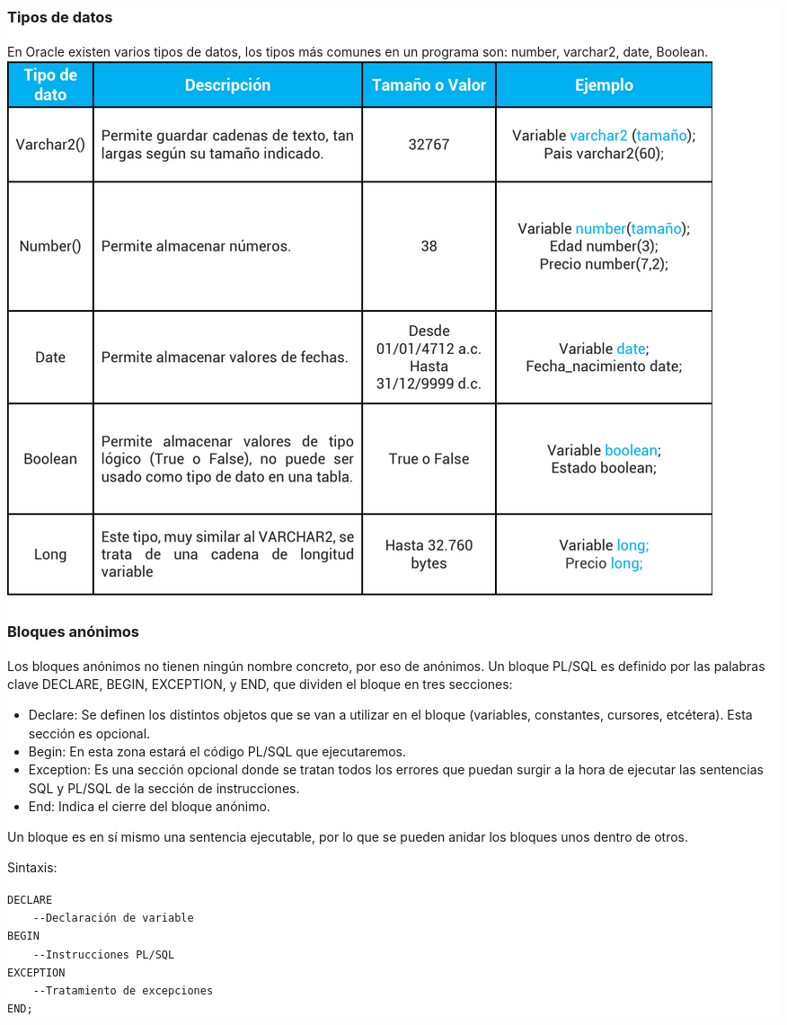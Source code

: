 ### Tipos de datos
En Oracle existen varios tipos de datos, los tipos más comunes en un programa son: number, varchar2, date, Boolean.![enter image description here](https://github.com/vareladev/vareladev.github.io/blob/main/2022/adb/markdowns/img/laboratorio02/Picture1.png?raw=true)

### Bloques anónimos
Los bloques anónimos no tienen ningún nombre concreto, por eso de anónimos. Un bloque PL/SQL es definido por las palabras clave  DECLARE, BEGIN, EXCEPTION, y END, que dividen el bloque en tres secciones:
* Declare: Se definen los distintos objetos que se van a utilizar en el bloque (variables, constantes, cursores, etcétera). Esta sección es opcional.
* Begin: En esta zona estará el código PL/SQL que ejecutaremos.
* Exception: Es una sección opcional donde se tratan todos los errores que puedan surgir a la hora de ejecutar las sentencias SQL y PL/SQL de la sección de instrucciones.
* End: Indica el cierre del bloque anónimo.

Un bloque es en sí mismo una sentencia ejecutable, por lo que se pueden anidar los bloques unos dentro de otros.

Sintaxis:

```
DECLARE
    --Declaración de variable
BEGIN
    --Instrucciones PL/SQL
EXCEPTION
    --Tratamiento de excepciones
END;
```
